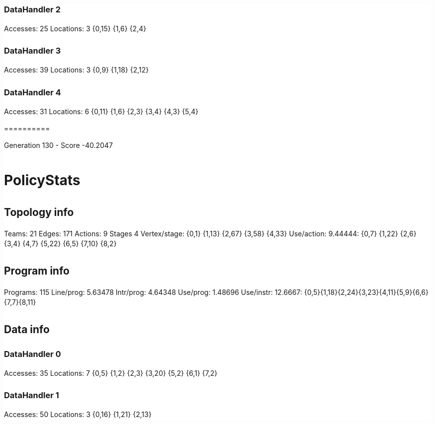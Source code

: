### DataHandler 2
Accesses:	25
Locations:	3
{0,15} {1,6} {2,4} 

### DataHandler 3
Accesses:	39
Locations:	3
{0,9} {1,18} {2,12} 

### DataHandler 4
Accesses:	31
Locations:	6
{0,11} {1,6} {2,3} {3,4} {4,3} {5,4} 


==========

Generation 130 - Score -40.2047

# PolicyStats
## Topology info
Teams:		21
Edges:		171
Actions:	9
Stages		4
Vertex/stage:	{0,1} {1,13} {2,67} {3,58} {4,33} 
Use/action:	9.44444: {0,7} {1,22} {2,6} {3,4} {4,7} {5,22} {6,5} {7,10} {8,2} 

## Program info
Programs:	115
Line/prog:	5.63478
Intr/prog:	4.64348
Use/prog:	1.48696
Use/instr:	12.6667: {0,5}{1,18}{2,24}{3,23}{4,11}{5,9}{6,6}{7,7}{8,11}

## Data info

### DataHandler 0
Accesses:	35
Locations:	7
{0,5} {1,2} {2,3} {3,20} {5,2} {6,1} {7,2} 

### DataHandler 1
Accesses:	50
Locations:	3
{0,16} {1,21} {2,13} 

